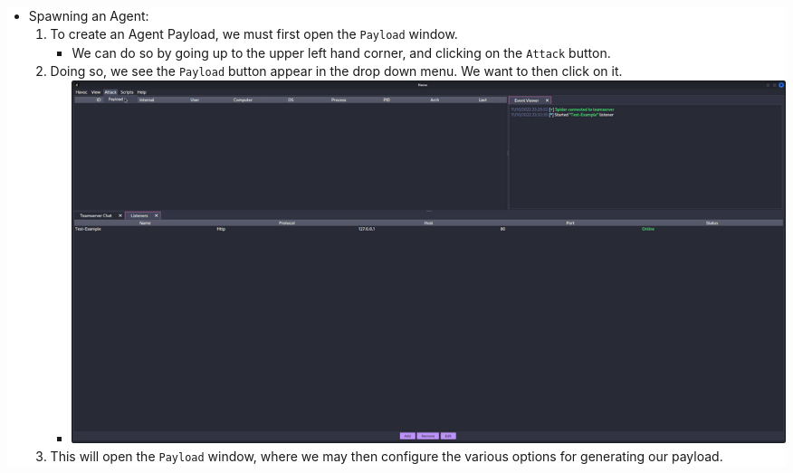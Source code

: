 - Spawning an Agent:
    1. To create an Agent Payload, we must first open the `Payload` window.
        * We can do so by going up to the upper left hand corner, and clicking on the `Attack` button. 
    2. Doing so, we see the `Payload` button appear in the drop down menu. We want to then click on it.
        * ![Agent-select](./assets/Screenshots/Agent-select.png)
    3. This will open the `Payload` window, where we may then configure the various options for generating our payload.